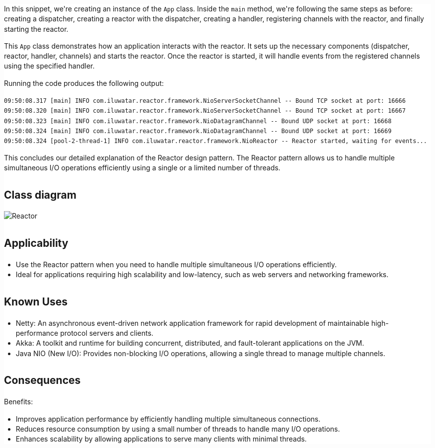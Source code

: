 In this snippet, we're creating an instance of the `App` class. Inside the `main` method, we're following the same steps as before: creating a dispatcher, creating a reactor with the dispatcher, creating a handler, registering channels with the reactor, and finally starting the reactor.

This `App` class demonstrates how an application interacts with the reactor. It sets up the necessary components (dispatcher, reactor, handler, channels) and starts the reactor. Once the reactor is started, it will handle events from the registered channels using the specified handler.

Running the code produces the following output:

```
09:50:08.317 [main] INFO com.iluwatar.reactor.framework.NioServerSocketChannel -- Bound TCP socket at port: 16666
09:50:08.320 [main] INFO com.iluwatar.reactor.framework.NioServerSocketChannel -- Bound TCP socket at port: 16667
09:50:08.323 [main] INFO com.iluwatar.reactor.framework.NioDatagramChannel -- Bound UDP socket at port: 16668
09:50:08.324 [main] INFO com.iluwatar.reactor.framework.NioDatagramChannel -- Bound UDP socket at port: 16669
09:50:08.324 [pool-2-thread-1] INFO com.iluwatar.reactor.framework.NioReactor -- Reactor started, waiting for events...
```

This concludes our detailed explanation of the Reactor design pattern. The Reactor pattern allows us to handle multiple simultaneous I/O operations efficiently using a single or a limited number of threads.

## Class diagram

![Reactor](./etc/reactor.png "Reactor")

## Applicability

* Use the Reactor pattern when you need to handle multiple simultaneous I/O operations efficiently.
* Ideal for applications requiring high scalability and low-latency, such as web servers and networking frameworks.

## Known Uses

* Netty: An asynchronous event-driven network application framework for rapid development of maintainable high-performance protocol servers and clients.
* Akka: A toolkit and runtime for building concurrent, distributed, and fault-tolerant applications on the JVM.
* Java NIO (New I/O): Provides non-blocking I/O operations, allowing a single thread to manage multiple channels.

## Consequences

Benefits:

* Improves application performance by efficiently handling multiple simultaneous connections.
* Reduces resource consumption by using a small number of threads to handle many I/O operations.
* Enhances scalability by allowing applications to serve many clients with minimal threads.

